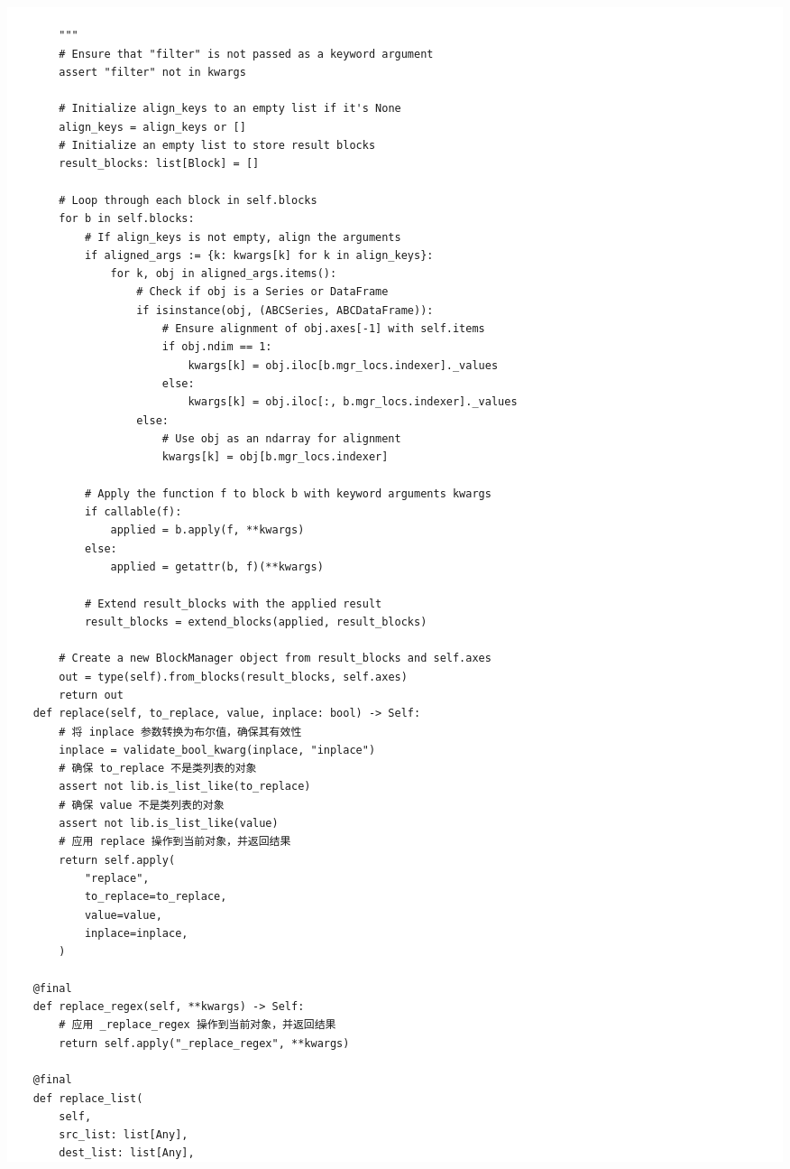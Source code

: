 ```

        """
        # Ensure that "filter" is not passed as a keyword argument
        assert "filter" not in kwargs

        # Initialize align_keys to an empty list if it's None
        align_keys = align_keys or []
        # Initialize an empty list to store result blocks
        result_blocks: list[Block] = []

        # Loop through each block in self.blocks
        for b in self.blocks:
            # If align_keys is not empty, align the arguments
            if aligned_args := {k: kwargs[k] for k in align_keys}:
                for k, obj in aligned_args.items():
                    # Check if obj is a Series or DataFrame
                    if isinstance(obj, (ABCSeries, ABCDataFrame)):
                        # Ensure alignment of obj.axes[-1] with self.items
                        if obj.ndim == 1:
                            kwargs[k] = obj.iloc[b.mgr_locs.indexer]._values
                        else:
                            kwargs[k] = obj.iloc[:, b.mgr_locs.indexer]._values
                    else:
                        # Use obj as an ndarray for alignment
                        kwargs[k] = obj[b.mgr_locs.indexer]

            # Apply the function f to block b with keyword arguments kwargs
            if callable(f):
                applied = b.apply(f, **kwargs)
            else:
                applied = getattr(b, f)(**kwargs)

            # Extend result_blocks with the applied result
            result_blocks = extend_blocks(applied, result_blocks)

        # Create a new BlockManager object from result_blocks and self.axes
        out = type(self).from_blocks(result_blocks, self.axes)
        return out
    def replace(self, to_replace, value, inplace: bool) -> Self:
        # 将 inplace 参数转换为布尔值，确保其有效性
        inplace = validate_bool_kwarg(inplace, "inplace")
        # 确保 to_replace 不是类列表的对象
        assert not lib.is_list_like(to_replace)
        # 确保 value 不是类列表的对象
        assert not lib.is_list_like(value)
        # 应用 replace 操作到当前对象，并返回结果
        return self.apply(
            "replace",
            to_replace=to_replace,
            value=value,
            inplace=inplace,
        )

    @final
    def replace_regex(self, **kwargs) -> Self:
        # 应用 _replace_regex 操作到当前对象，并返回结果
        return self.apply("_replace_regex", **kwargs)

    @final
    def replace_list(
        self,
        src_list: list[Any],
        dest_list: list[Any],
```